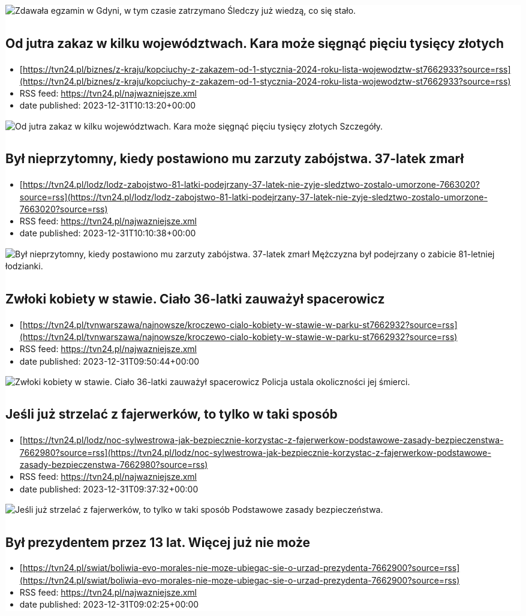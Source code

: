 <img alt="Zdawała egzamin w Gdyni, w tym czasie zatrzymano " src="https://tvn24.pl/tvnwarszawa/najnowsze/cdn-zdjecie-idqbp4-do-kontroli-doszlo-na-ulicy-sobieskiego-7653429/alternates/LANDSCAPE_1280" />
    Śledczy już wiedzą, co się stało.

## Od jutra zakaz w kilku województwach. Kara może sięgnąć pięciu tysięcy złotych
 - [https://tvn24.pl/biznes/z-kraju/kopciuchy-z-zakazem-od-1-stycznia-2024-roku-lista-wojewodztw-st7662933?source=rss](https://tvn24.pl/biznes/z-kraju/kopciuchy-z-zakazem-od-1-stycznia-2024-roku-lista-wojewodztw-st7662933?source=rss)
 - RSS feed: https://tvn24.pl/najwazniejsze.xml
 - date published: 2023-12-31T10:13:20+00:00

<img alt="Od jutra zakaz w kilku województwach. Kara może sięgnąć pięciu tysięcy złotych" src="https://tvn24.pl/najnowsze/cdn-zdjecie-nlc92s-uwaga-na-smog-5648893/alternates/LANDSCAPE_1280" />
    Szczegóły.

## Był nieprzytomny, kiedy postawiono mu zarzuty zabójstwa. 37-latek zmarł
 - [https://tvn24.pl/lodz/lodz-zabojstwo-81-latki-podejrzany-37-latek-nie-zyje-sledztwo-zostalo-umorzone-7663020?source=rss](https://tvn24.pl/lodz/lodz-zabojstwo-81-latki-podejrzany-37-latek-nie-zyje-sledztwo-zostalo-umorzone-7663020?source=rss)
 - RSS feed: https://tvn24.pl/najwazniejsze.xml
 - date published: 2023-12-31T10:10:38+00:00

<img alt="Był nieprzytomny, kiedy postawiono mu zarzuty zabójstwa. 37-latek zmarł" src="https://tvn24.pl/najnowsze/cdn-zdjecie-site4s-okolicznosci-tragedii-bada-policja-zdjecie-ilustracyjne-7378167/alternates/LANDSCAPE_1280" />
    Mężczyzna był podejrzany o zabicie 81-letniej łodzianki.

## Zwłoki kobiety w stawie. Ciało 36-latki zauważył spacerowicz
 - [https://tvn24.pl/tvnwarszawa/najnowsze/kroczewo-cialo-kobiety-w-stawie-w-parku-st7662932?source=rss](https://tvn24.pl/tvnwarszawa/najnowsze/kroczewo-cialo-kobiety-w-stawie-w-parku-st7662932?source=rss)
 - RSS feed: https://tvn24.pl/najwazniejsze.xml
 - date published: 2023-12-31T09:50:44+00:00

<img alt="Zwłoki kobiety w stawie. Ciało 36-latki zauważył spacerowicz" src="https://tvn24.pl/tvnwarszawa/najnowsze/cdn-zdjecie-shhmq9-w-stawie-odnaleziono-cialo-7662943/alternates/LANDSCAPE_1280" />
    Policja ustala okoliczności jej śmierci.

## Jeśli już strzelać z fajerwerków, to tylko w taki sposób
 - [https://tvn24.pl/lodz/noc-sylwestrowa-jak-bezpiecznie-korzystac-z-fajerwerkow-podstawowe-zasady-bezpieczenstwa-7662980?source=rss](https://tvn24.pl/lodz/noc-sylwestrowa-jak-bezpiecznie-korzystac-z-fajerwerkow-podstawowe-zasady-bezpieczenstwa-7662980?source=rss)
 - RSS feed: https://tvn24.pl/najwazniejsze.xml
 - date published: 2023-12-31T09:37:32+00:00

<img alt="Jeśli już strzelać z fajerwerków, to tylko w taki sposób" src="https://tvn24.pl/najnowsze/cdn-zdjecie-pyp96t-sluzby-kontroluja-punkty-sprzedazy-fajerwerkow-7663002/alternates/LANDSCAPE_1280" />
    Podstawowe zasady bezpieczeństwa.

## Był prezydentem przez 13 lat. Więcej już nie może
 - [https://tvn24.pl/swiat/boliwia-evo-morales-nie-moze-ubiegac-sie-o-urzad-prezydenta-7662900?source=rss](https://tvn24.pl/swiat/boliwia-evo-morales-nie-moze-ubiegac-sie-o-urzad-prezydenta-7662900?source=rss)
 - RSS feed: https://tvn24.pl/najwazniejsze.xml
 - date published: 2023-12-31T09:02:25+00:00

